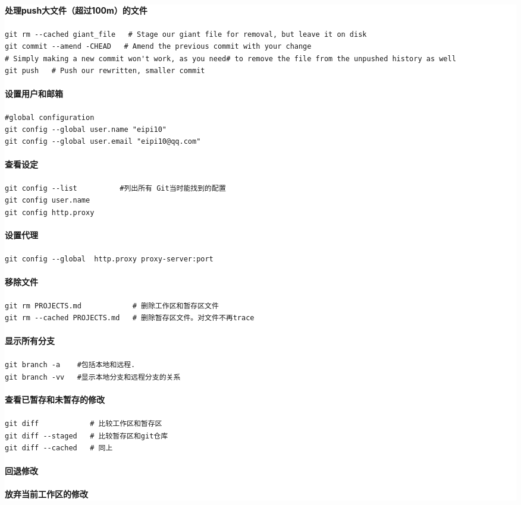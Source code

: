 #### 处理push大文件（超过100m）的文件

~~~shell
git rm --cached giant_file   # Stage our giant file for removal, but leave it on disk
git commit --amend -CHEAD   # Amend the previous commit with your change   
# Simply making a new commit won't work, as you need# to remove the file from the unpushed history as well
git push   # Push our rewritten, smaller commit
~~~
#### 设置用户和邮箱

~~~shell
#global configuration
git config --global user.name "eipi10"
git config --global user.email "eipi10@qq.com"
~~~

#### 查看设定

~~~shell
git config --list          #列出所有 Git当时能找到的配置
git config user.name
git config http.proxy
~~~

#### 设置代理

~~~shell
git config --global  http.proxy proxy-server:port
~~~

#### 移除文件

```shell
git rm PROJECTS.md            # 删除工作区和暂存区文件
git rm --cached PROJECTS.md   # 删除暂存区文件。对文件不再trace
```

#### 显示所有分支

~~~
git branch -a    #包括本地和远程.
git branch -vv   #显示本地分支和远程分支的关系
~~~

#### 查看已暂存和未暂存的修改

```shell
git diff            # 比较工作区和暂存区
git diff --staged   # 比较暂存区和git仓库
git diff --cached   # 同上
```

#### 回退修改

**放弃当前工作区的修改**
